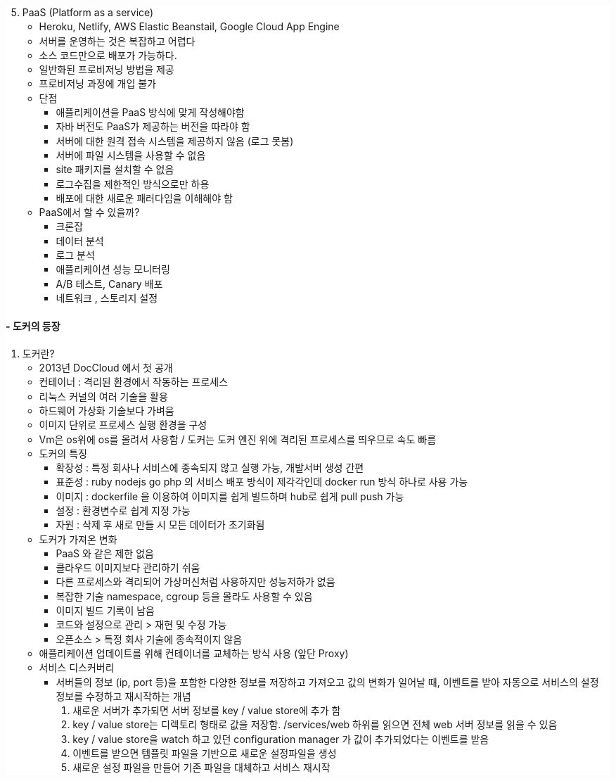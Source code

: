   5. PaaS (Platform as a service)
      - Heroku, Netlify, AWS Elastic Beanstail, Google Cloud App Engine
      - 서버를 운영하는 것은 복잡하고 어렵다
      - 소스 코드만으로 배포가 가능하다.
      - 일반화된 프로비저닝 방법을 제공
      - 프로비저닝 과정에 개입 불가
      - 단점
          * 애플리케이션을 PaaS 방식에 맞게 작성해야함
          * 자바 버전도 PaaS가 제공하는 버전을 따라야 함
          * 서버에 대한 원격 접속 시스템을 제공하지 않음 (로그 못봄)
          * 서버에 파일 시스템을 사용할 수 없음
          * site 패키지를 설치할 수 없음
          * 로그수집을 제한적인 방식으로만 하용
          * 배포에 대한 새로운 패러다임을 이해해야 함
      - PaaS에서 할 수 있을까?
          * 크론잡
          * 데이터 분석
          * 로그 분석
          * 애플리케이션 성능 모니터링
          * A/B 테스트, Canary 배포
          * 네트워크 , 스토리지 설정

#### - **도커의 등장**

  1. 도커란?
      - 2013년 DocCloud 에서 첫 공개
      - 컨테이너 : 격리된 환경에서 작동하는 프로세스
      - 리눅스 커널의 여러 기술을 활용
      - 하드웨어 가상화 기술보다 가벼움
      - 이미지 단위로 프로세스 실행 환경을 구성
      - Vm은 os위에 os를 올려서 사용함 / 도커는 도커 엔진 위에 격리된 프로세스를 띄우므로 속도 빠름
      - 도커의  특징
          * 확장성 : 특정 회사나 서비스에 종속되지 않고 실행 가능, 개발서버 생성 간편
          * 표준성 : ruby nodejs go php 의 서비스 배포 방식이 제각각인데 docker run 방식 하나로 사용 가능
          * 이미지 : dockerfile 을 이용하여 이미지를 쉽게 빌드하며 hub로 쉽게 pull push 가능
          * 설정 : 환경변수로 쉽게 지정 가능
          * 자원 : 삭제 후 새로 만들 시 모든 데이터가 초기화됨
      - 도커가 가져온 변화
          * PaaS 와 같은 제한 없음
          * 클라우드 이미지보다 관리하기 쉬움
          * 다른 프로세스와 격리되어 가상머신처럼 사용하지만 성능저하가 없음
          * 복잡한 기술 namespace, cgroup 등을 몰라도 사용할 수 있음
          * 이미지 빌드 기록이 남음
          * 코드와 설정으로 관리 > 재현 및 수정 가능
          * 오픈소스 > 특정 회사 기술에 종속적이지 않음
      - 애플리케이션 업데이트를 위해 컨테이너를 교체하는 방식 사용 (앞단 Proxy)
      - 서비스 디스커버리
          * 서버들의 정보 (ip, port 등)을 포함한 다양한 정보를 저장하고 가져오고 값의 변화가 일어날 때, 이벤트를 받아 자동으로 서비스의 설정 정보를 수정하고 재시작하는 개념
              1. 새로운 서버가 추가되면 서버 정보를 key / value store에 추가 함
              2. key / value store는 디렉토리 형태로 값을 저장함. /services/web 하위를 읽으면 전체 web 서버 정보를 읽을 수 있음
              3. key / value store을 watch 하고 있던 configuration manager 가 값이 추가되었다는 이벤트를 받음
              4. 이벤트를 받으면 템플릿 파일을 기반으로 새로운 설정파일을 생성
              5. 새로운 설정 파일을 만들어 기존 파일을 대체하고 서비스 재시작
